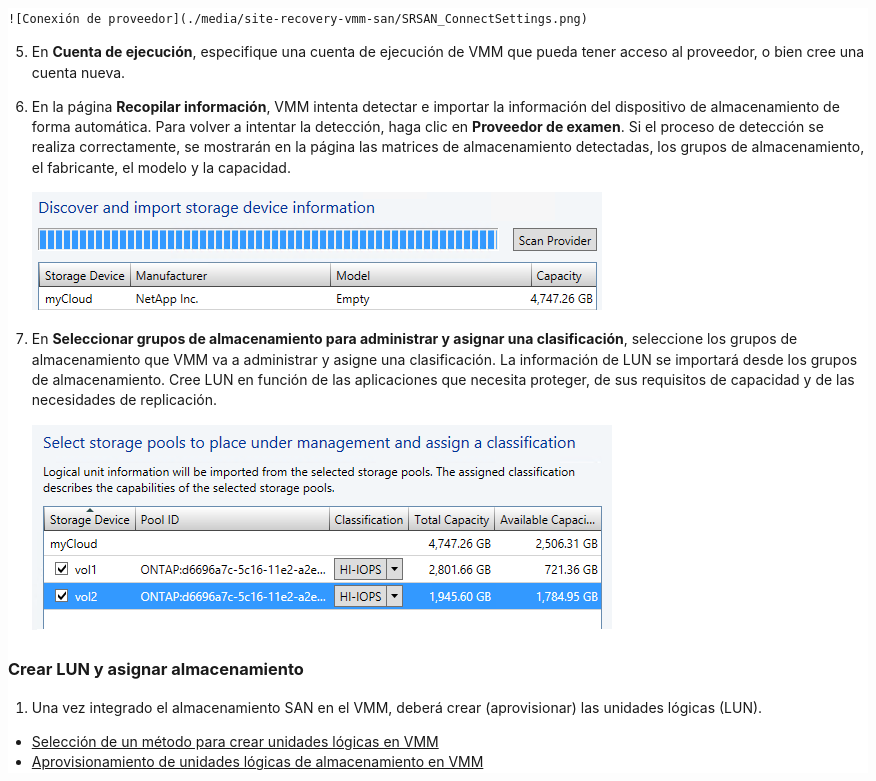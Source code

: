 	![Conexión de proveedor](./media/site-recovery-vmm-san/SRSAN_ConnectSettings.png)

5. En **Cuenta de ejecución**, especifique una cuenta de ejecución de VMM que pueda tener acceso al proveedor, o bien cree una cuenta nueva.
6. En la página **Recopilar información**, VMM intenta detectar e importar la información del dispositivo de almacenamiento de forma automática. Para volver a intentar la detección, haga clic en **Proveedor de examen**. Si el proceso de detección se realiza correctamente, se mostrarán en la página las matrices de almacenamiento detectadas, los grupos de almacenamiento, el fabricante, el modelo y la capacidad.

	![Detección de almacenamiento](./media/site-recovery-vmm-san/SRSAN_Discover.png)

7. En **Seleccionar grupos de almacenamiento para administrar y asignar una clasificación**, seleccione los grupos de almacenamiento que VMM va a administrar y asigne una clasificación. La información de LUN se importará desde los grupos de almacenamiento. Cree LUN en función de las aplicaciones que necesita proteger, de sus requisitos de capacidad y de las necesidades de replicación.

	![Clasificación de almacenamiento](./media/site-recovery-vmm-san/SRSAN_Classify.png)

### Crear LUN y asignar almacenamiento

1. Una vez integrado el almacenamiento SAN en el VMM, deberá crear (aprovisionar) las unidades lógicas (LUN).

- [Selección de un método para crear unidades lógicas en VMM](http://go.microsoft.com/fwlink/?LinkId=518490)
- [Aprovisionamiento de unidades lógicas de almacenamiento en VMM](http://go.microsoft.com/fwlink/?LinkId=518491)

